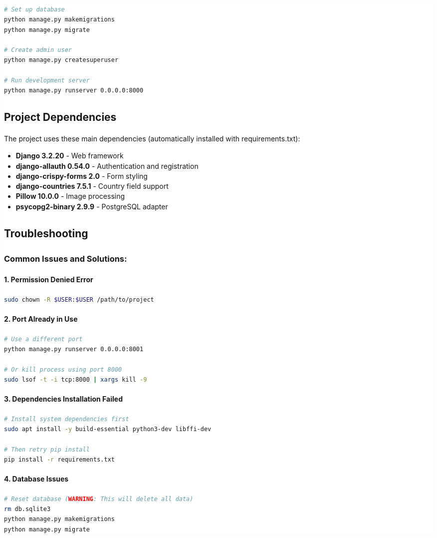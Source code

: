 ```bash
# Set up database
python manage.py makemigrations
python manage.py migrate

# Create admin user
python manage.py createsuperuser

# Run development server
python manage.py runserver 0.0.0.0:8000
```

## Project Dependencies

The project uses these main dependencies (automatically installed with requirements.txt):

- **Django 3.2.20** - Web framework
- **django-allauth 0.54.0** - Authentication and registration
- **django-crispy-forms 2.0** - Form styling
- **django-countries 7.5.1** - Country field support
- **Pillow 10.0.0** - Image processing
- **psycopg2-binary 2.9.9** - PostgreSQL adapter

## Troubleshooting

### Common Issues and Solutions:

#### 1. Permission Denied Error
```bash
sudo chown -R $USER:$USER /path/to/project
```

#### 2. Port Already in Use
```bash
# Use a different port
python manage.py runserver 0.0.0.0:8001

# Or kill process using port 8000
sudo lsof -t -i tcp:8000 | xargs kill -9
```

#### 3. Dependencies Installation Failed
```bash
# Install system dependencies first
sudo apt install -y build-essential python3-dev libffi-dev

# Then retry pip install
pip install -r requirements.txt
```

#### 4. Database Issues
```bash
# Reset database (WARNING: This will delete all data)
rm db.sqlite3
python manage.py makemigrations
python manage.py migrate
```
